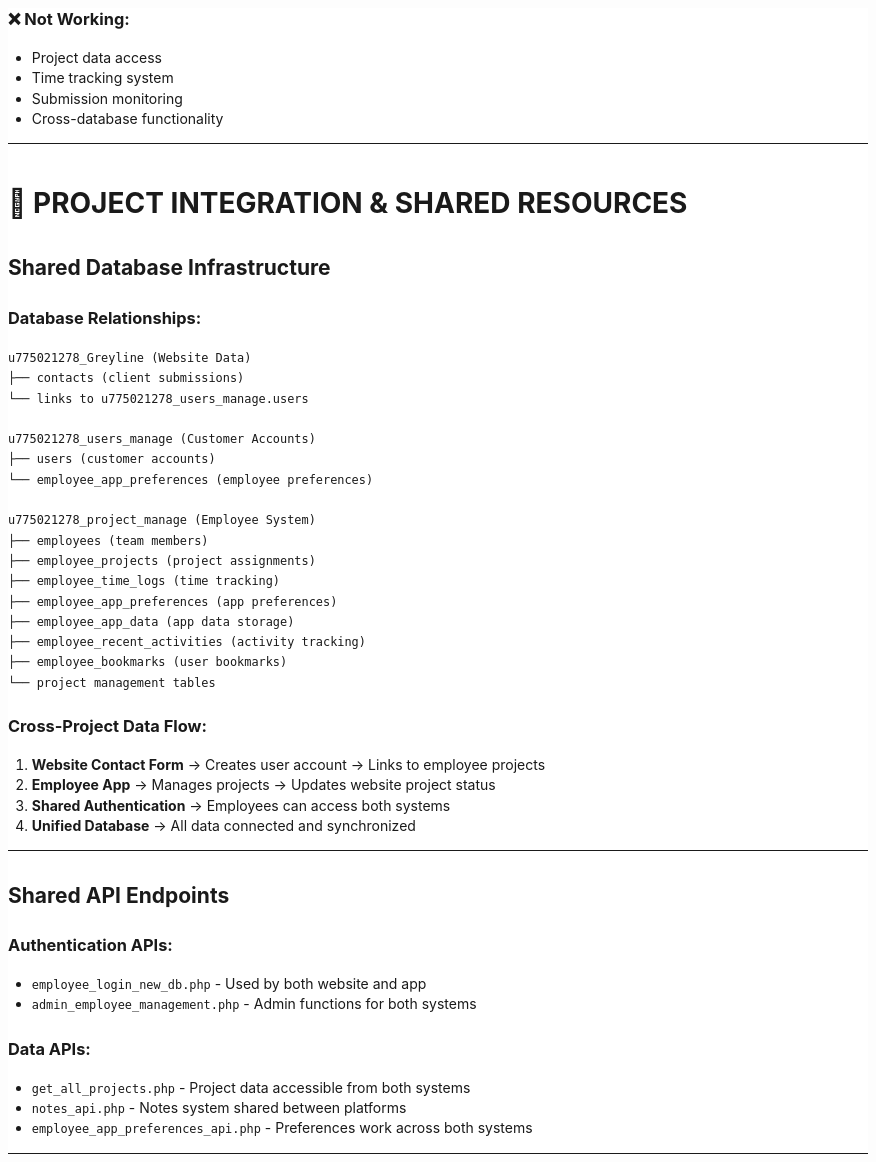 ### **❌ Not Working:**
- Project data access
- Time tracking system
- Submission monitoring
- Cross-database functionality

---

# 🔗 **PROJECT INTEGRATION & SHARED RESOURCES**

## **Shared Database Infrastructure**

### **Database Relationships:**
```
u775021278_Greyline (Website Data)
├── contacts (client submissions)
└── links to u775021278_users_manage.users

u775021278_users_manage (Customer Accounts)
├── users (customer accounts)
└── employee_app_preferences (employee preferences)

u775021278_project_manage (Employee System)
├── employees (team members)
├── employee_projects (project assignments)
├── employee_time_logs (time tracking)
├── employee_app_preferences (app preferences)
├── employee_app_data (app data storage)
├── employee_recent_activities (activity tracking)
├── employee_bookmarks (user bookmarks)
└── project management tables
```

### **Cross-Project Data Flow:**
1. **Website Contact Form** → Creates user account → Links to employee projects
2. **Employee App** → Manages projects → Updates website project status
3. **Shared Authentication** → Employees can access both systems
4. **Unified Database** → All data connected and synchronized

---

## **Shared API Endpoints**

### **Authentication APIs:**
- `employee_login_new_db.php` - Used by both website and app
- `admin_employee_management.php` - Admin functions for both systems

### **Data APIs:**
- `get_all_projects.php` - Project data accessible from both systems
- `notes_api.php` - Notes system shared between platforms
- `employee_app_preferences_api.php` - Preferences work across both systems

---